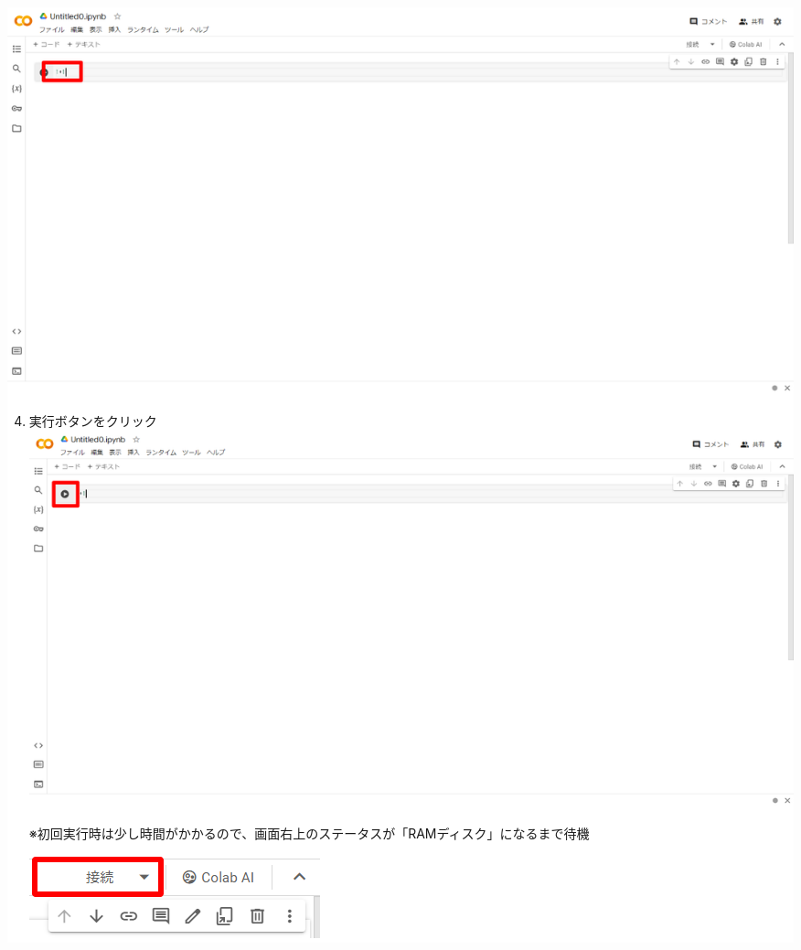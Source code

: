 ![ノートブック（計算）](media/Python公式チュートリアルの学習環境構築手順/Python公式チュートリアルの学習環境構築手順_08.png)  

4. 実行ボタンをクリック  
![ノートブック（実行）](media/Python公式チュートリアルの学習環境構築手順/Python公式チュートリアルの学習環境構築手順_09.png)  

    ※初回実行時は少し時間がかかるので、画面右上のステータスが「RAMディスク」になるまで待機  
    
    ![ステータス（プログラム実行前）](media/Python公式チュートリアルの学習環境構築手順/Python公式チュートリアルの学習環境構築手順_48.png)  

